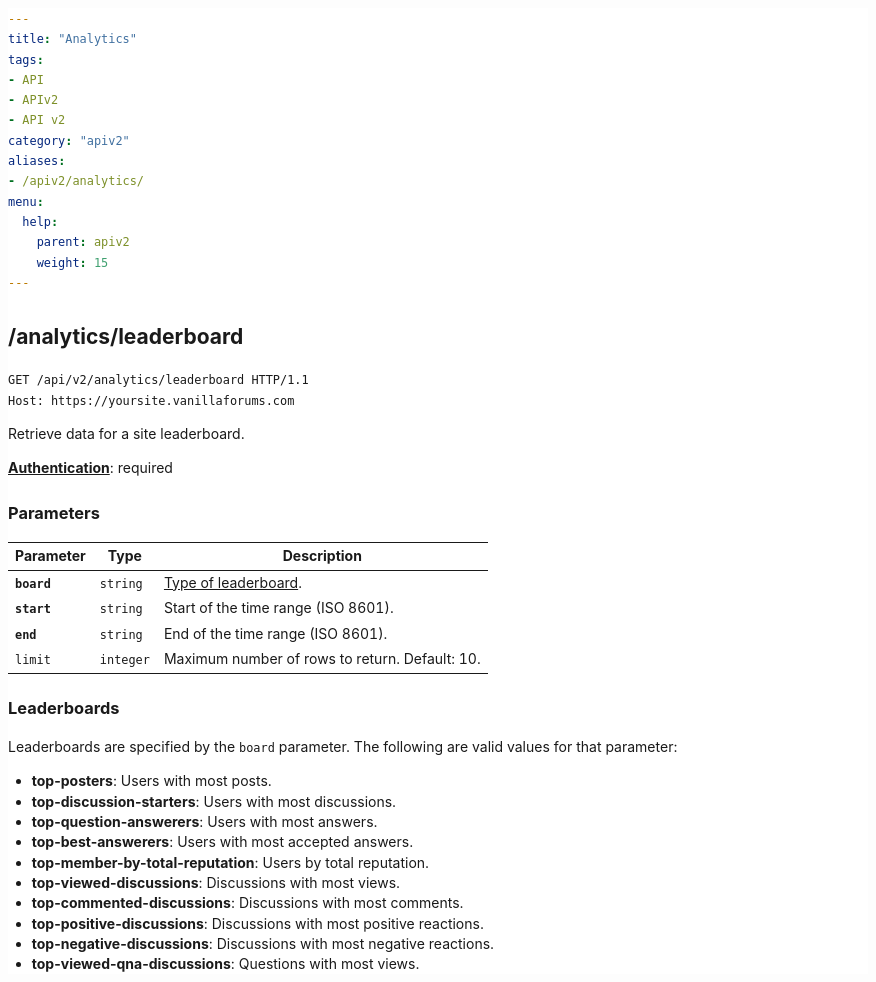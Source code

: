 ```yaml
---
title: "Analytics"
tags: 
- API
- APIv2
- API v2
category: "apiv2"
aliases:
- /apiv2/analytics/
menu:
  help:
    parent: apiv2
    weight: 15
---
```


## /analytics/leaderboard

```http
GET /api/v2/analytics/leaderboard HTTP/1.1
Host: https://yoursite.vanillaforums.com
```

Retrieve data for a site leaderboard.

[__Authentication__](authentication): required

### Parameters

Parameter | Type | Description
--- | ---        | ---
__`board`__ | `string` | [Type of leaderboard](#leaderboards).
__`start`__ | `string` | Start of the time range (ISO 8601).
__`end`__ | `string` | End of the time range (ISO 8601).
`limit` | `integer` | Maximum number of rows to return. Default: 10.

### Leaderboards

Leaderboards are specified by the `board` parameter.  The following are valid values for that parameter: 

 * **top-posters**: Users with most posts.
 * **top-discussion-starters**: Users with most discussions.
 * **top-question-answerers**: Users with most answers.
 * **top-best-answerers**: Users with most accepted answers.
 * **top-member-by-total-reputation**: Users by total reputation.
 * **top-viewed-discussions**: Discussions with most views.
 * **top-commented-discussions**: Discussions with most comments.
 * **top-positive-discussions**: Discussions with most positive reactions.
 * **top-negative-discussions**: Discussions with most negative reactions.
 * **top-viewed-qna-discussions**: Questions with most views.
